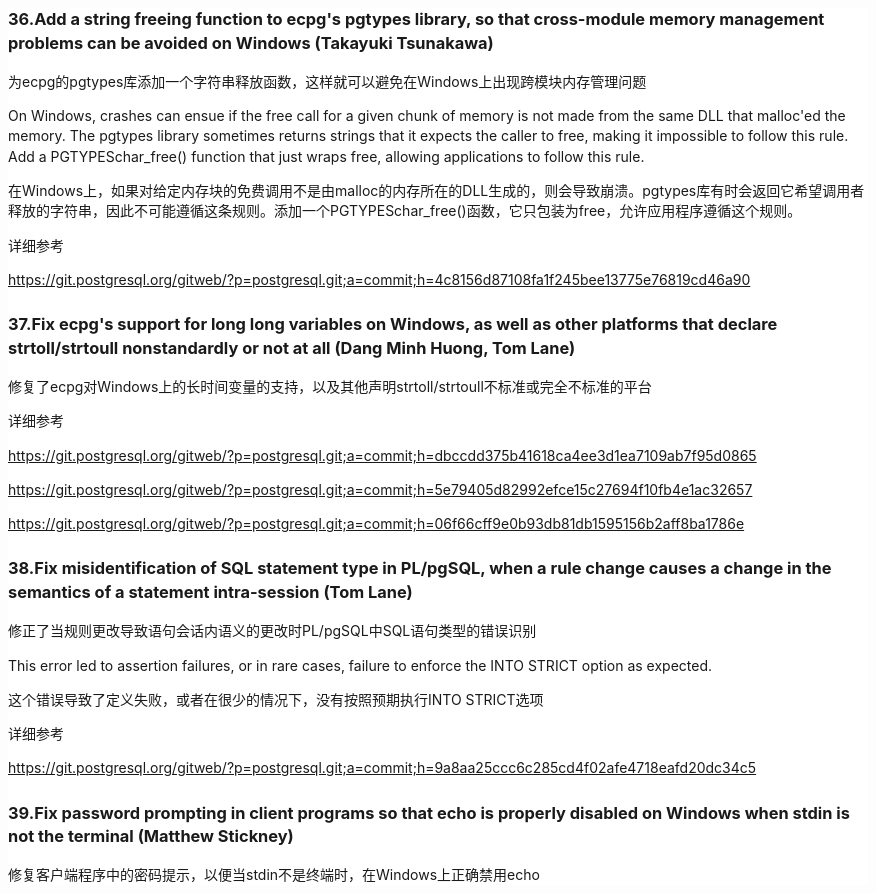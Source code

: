 ### 36.Add a string freeing function to ecpg's pgtypes library, so that cross-module memory management problems can be avoided on Windows (Takayuki Tsunakawa)

为ecpg的pgtypes库添加一个字符串释放函数，这样就可以避免在Windows上出现跨模块内存管理问题

On Windows, crashes can ensue if the free call for a given chunk of memory is not made from the same DLL that malloc'ed the memory. The pgtypes library sometimes returns strings that it expects the caller to free, making it impossible to follow this rule. Add a PGTYPESchar_free() function that just wraps free, allowing applications to follow this rule.

在Windows上，如果对给定内存块的免费调用不是由malloc的内存所在的DLL生成的，则会导致崩溃。pgtypes库有时会返回它希望调用者释放的字符串，因此不可能遵循这条规则。添加一个PGTYPESchar_free()函数，它只包装为free，允许应用程序遵循这个规则。

详细参考

<https://git.postgresql.org/gitweb/?p=postgresql.git;a=commit;h=4c8156d87108fa1f245bee13775e76819cd46a90>

### 37.Fix ecpg's support for long long variables on Windows, as well as other platforms that declare strtoll/strtoull nonstandardly or not at all (Dang Minh Huong, Tom Lane)

修复了ecpg对Windows上的长时间变量的支持，以及其他声明strtoll/strtoull不标准或完全不标准的平台

详细参考

<https://git.postgresql.org/gitweb/?p=postgresql.git;a=commit;h=dbccdd375b41618ca4ee3d1ea7109ab7f95d0865>

<https://git.postgresql.org/gitweb/?p=postgresql.git;a=commit;h=5e79405d82992efce15c27694f10fb4e1ac32657>

<https://git.postgresql.org/gitweb/?p=postgresql.git;a=commit;h=06f66cff9e0b93db81db1595156b2aff8ba1786e>

### 38.Fix misidentification of SQL statement type in PL/pgSQL, when a rule change causes a change in the semantics of a statement intra-session (Tom Lane)

修正了当规则更改导致语句会话内语义的更改时PL/pgSQL中SQL语句类型的错误识别

This error led to assertion failures, or in rare cases, failure to enforce the INTO STRICT option as expected.

这个错误导致了定义失败，或者在很少的情况下，没有按照预期执行INTO STRICT选项

详细参考

<https://git.postgresql.org/gitweb/?p=postgresql.git;a=commit;h=9a8aa25ccc6c285cd4f02afe4718eafd20dc34c5>

### 39.Fix password prompting in client programs so that echo is properly disabled on Windows when stdin is not the terminal (Matthew Stickney)

修复客户端程序中的密码提示，以便当stdin不是终端时，在Windows上正确禁用echo

